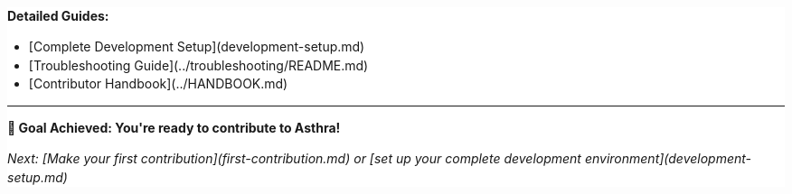 **Detailed Guides:**
- &#91;Complete Development Setup&#93;(development-setup.md)
- &#91;Troubleshooting Guide&#93;(../troubleshooting/README.md)
- &#91;Contributor Handbook&#93;(../HANDBOOK.md)

---

**🎯 Goal Achieved: You're ready to contribute to Asthra!**

*Next: &#91;Make your first contribution&#93;(first-contribution.md) or &#91;set up your complete development environment&#93;(development-setup.md)* 